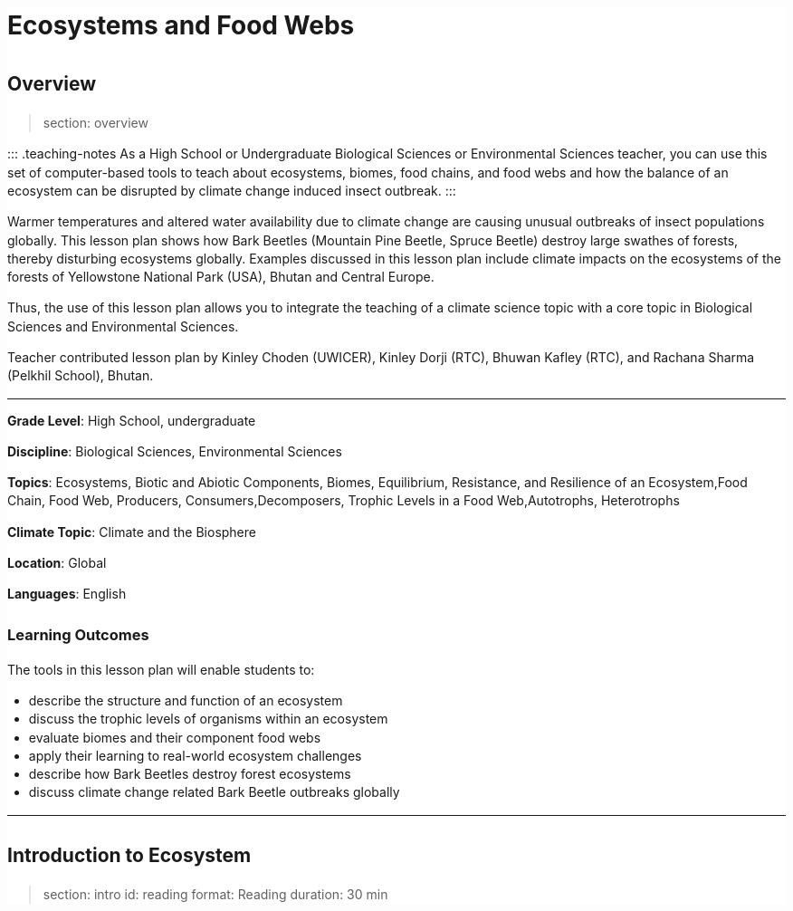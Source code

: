 # Ecosystems and Food Webs 

## Overview
> section: overview

::: .teaching-notes
As a High School or Undergraduate Biological Sciences or Environmental Sciences teacher, you can use this set of computer-based tools to teach about ecosystems, biomes, food chains, and food webs and how the balance of an ecosystem can be disrupted by climate change induced insect outbreak.
:::

<span style="font-size:56, ;">W</span>armer temperatures and altered water availability due to climate change are causing unusual outbreaks of insect populations globally. This lesson plan shows how Bark Beetles (Mountain Pine Beetle, Spruce Beetle) destroy large swathes of forests, thereby disturbing ecosystems globally. Examples discussed in this lesson plan include climate impacts on the ecosystems of the forests of Yellowstone National Park (USA), Bhutan and Central Europe.

Thus, the use of this lesson plan allows you to integrate the teaching of a climate science topic with a core topic in Biological Sciences and Environmental Sciences.

Teacher contributed lesson plan by Kinley Choden (UWICER), Kinley Dorji (RTC), Bhuwan Kafley (RTC), and Rachana Sharma (Pelkhil School), Bhutan.

<hr>

__Grade Level__: High School, undergraduate  

__Discipline__: Biological Sciences, Environmental Sciences  

__Topics__: Ecosystems, Biotic and Abiotic Components, Biomes, Equilibrium, Resistance, and Resilience of an Ecosystem,Food Chain, Food Web, Producers, Consumers,Decomposers, Trophic Levels in a Food Web,Autotrophs, Heterotrophs  

__Climate Topic__: Climate and the Biosphere

__Location__: Global  

__Languages__: English  

### Learning Outcomes

The tools in this lesson plan will enable students to:

* describe the structure and function of an ecosystem
* discuss the trophic levels of organisms within an ecosystem
* evaluate biomes and their component food webs
* apply their learning to real-world ecosystem challenges
* describe how Bark Beetles destroy forest ecosystems
* discuss climate change related Bark Beetle outbreaks globally

---

## Introduction to Ecosystem
> section: intro
> id: reading
> format: Reading
> duration: 30 min
